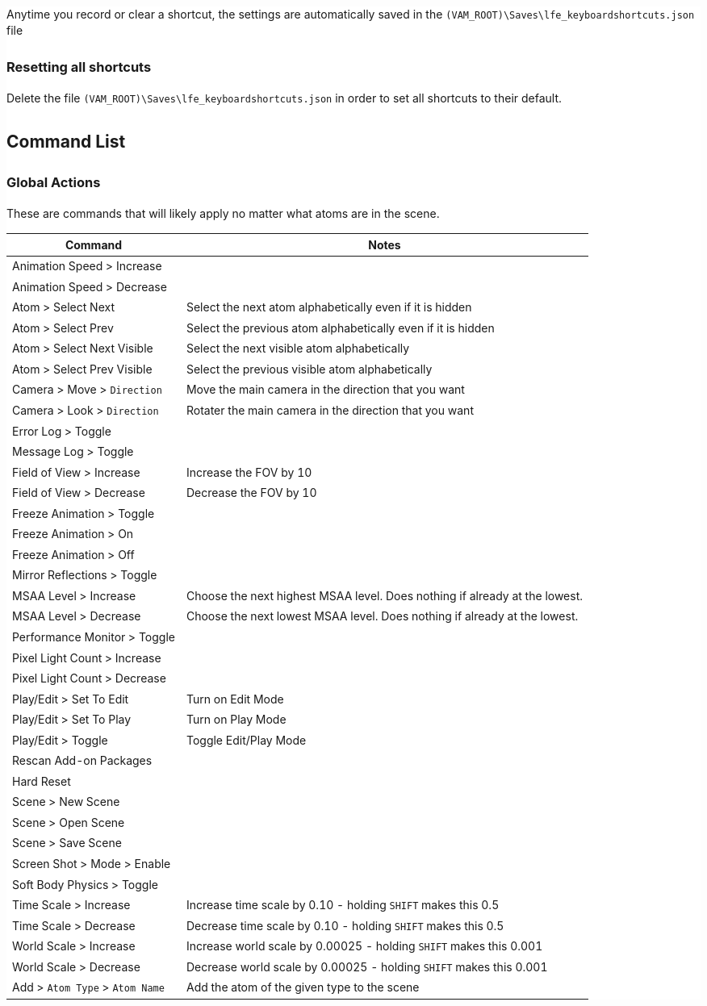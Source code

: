 Anytime you record or clear a shortcut, the settings are automatically saved in the `(VAM_ROOT)\Saves\lfe_keyboardshortcuts.json` file

### Resetting all shortcuts

Delete the file `(VAM_ROOT)\Saves\lfe_keyboardshortcuts.json` in order to set all shortcuts to their default.

## Command List

### Global Actions

These are commands that will likely apply no matter what atoms are in the scene.

| Command | Notes |
| ------- | ----------- |
Animation Speed > Increase | 
Animation Speed > Decrease | 
Atom > Select Next | Select the next atom alphabetically even if it is hidden
Atom > Select Prev | Select the previous atom alphabetically even if it is hidden
Atom > Select Next Visible | Select the next visible atom alphabetically
Atom > Select Prev Visible | Select the previous visible atom alphabetically
Camera > Move > `Direction` | Move the main camera in the direction that you want
Camera > Look > `Direction` | Rotater the main camera in the direction that you want
Error Log > Toggle | 
Message Log > Toggle | 
Field of View > Increase | Increase the FOV by 10
Field of View > Decrease | Decrease the FOV by 10
Freeze Animation > Toggle | 
Freeze Animation > On |
Freeze Animation > Off | 
Mirror Reflections > Toggle | 
MSAA Level > Increase | Choose the next highest MSAA level. Does nothing if already at the lowest.
MSAA Level > Decrease | Choose the next lowest MSAA level. Does nothing if already at the lowest.
Performance Monitor > Toggle | 
Pixel Light Count > Increase | 
Pixel Light Count > Decrease |
Play/Edit > Set To Edit | Turn on Edit Mode
Play/Edit > Set To Play | Turn on Play Mode
Play/Edit > Toggle | Toggle Edit/Play Mode
Rescan Add-on Packages |
Hard Reset |
Scene > New Scene |
Scene > Open Scene |
Scene > Save Scene |
Screen Shot > Mode > Enable |
Soft Body Physics > Toggle |
Time Scale > Increase | Increase time scale by 0.10 - holding `SHIFT` makes this 0.5
Time Scale > Decrease | Decrease time scale by 0.10 - holding `SHIFT` makes this 0.5
World Scale > Increase | Increase world scale by 0.00025 - holding `SHIFT` makes this 0.001
World Scale > Decrease | Decrease world scale by 0.00025 - holding `SHIFT` makes this 0.001
Add > `Atom Type` > `Atom Name` | Add the atom of the given type to the scene 

